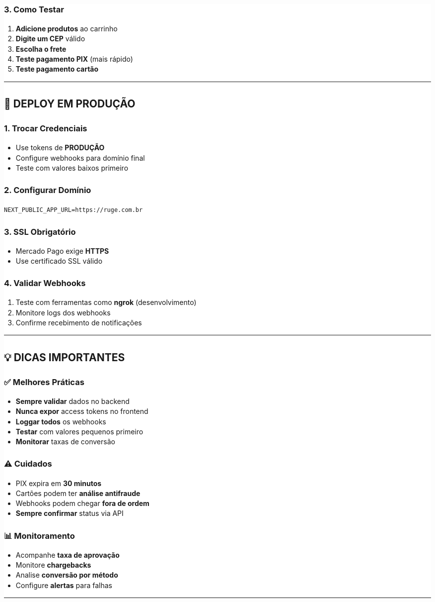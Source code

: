 ### **3. Como Testar**
1. **Adicione produtos** ao carrinho
2. **Digite um CEP** válido
3. **Escolha o frete**
4. **Teste pagamento PIX** (mais rápido)
5. **Teste pagamento cartão**

---

## 🚀 **DEPLOY EM PRODUÇÃO**

### **1. Trocar Credenciais**
- Use tokens de **PRODUÇÃO**
- Configure webhooks para domínio final
- Teste com valores baixos primeiro

### **2. Configurar Domínio**
```env
NEXT_PUBLIC_APP_URL=https://ruge.com.br
```

### **3. SSL Obrigatório**
- Mercado Pago exige **HTTPS**
- Use certificado SSL válido

### **4. Validar Webhooks**
1. Teste com ferramentas como **ngrok** (desenvolvimento)
2. Monitore logs dos webhooks
3. Confirme recebimento de notificações

---

## 💡 **DICAS IMPORTANTES**

### **✅ Melhores Práticas**
- **Sempre validar** dados no backend
- **Nunca expor** access tokens no frontend
- **Loggar todos** os webhooks
- **Testar** com valores pequenos primeiro
- **Monitorar** taxas de conversão

### **⚠️ Cuidados**
- PIX expira em **30 minutos**
- Cartões podem ter **análise antifraude**
- Webhooks podem chegar **fora de ordem**
- **Sempre confirmar** status via API

### **📊 Monitoramento**
- Acompanhe **taxa de aprovação**
- Monitore **chargebacks**
- Analise **conversão por método**
- Configure **alertas** para falhas

---